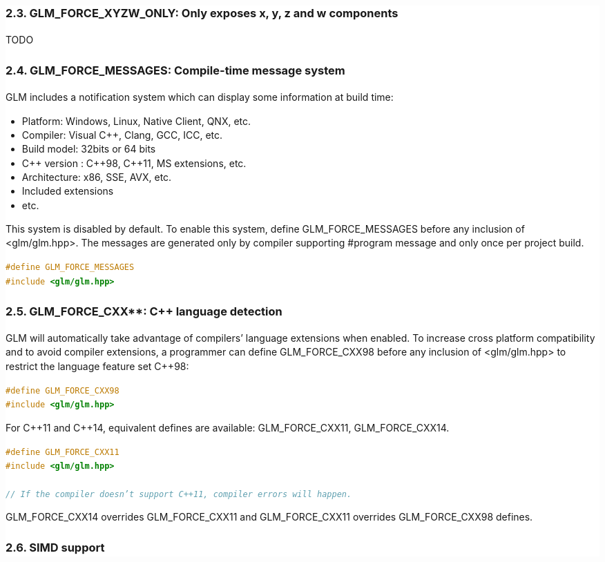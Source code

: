 ### <a name="section2_3"></a> 2.3. GLM\_FORCE\_XYZW\_ONLY: Only exposes x, y, z and w components

TODO

### <a name="section2_4"></a> 2.4. GLM\_FORCE\_MESSAGES: Compile-time message system

GLM includes a notification system which can display some information at build time:

* Platform: Windows, Linux, Native Client, QNX, etc.
* Compiler: Visual C++, Clang, GCC, ICC, etc.
* Build model: 32bits or 64 bits
* C++ version : C++98, C++11, MS extensions, etc.
* Architecture: x86, SSE, AVX, etc.
* Included extensions
* etc.

This system is disabled by default. To enable this system, define GLM\_FORCE\_MESSAGES before any inclusion of &lt;glm/glm.hpp&gt;. The messages are generated only by compiler supporting \#program message and
only once per project build.

```cpp
#define GLM_FORCE_MESSAGES
#include <glm/glm.hpp>
```

### <a name="section2_5"></a> 2.5. GLM\_FORCE\_CXX**: C++ language detection

GLM will automatically take advantage of compilers’ language extensions when enabled. To increase cross platform compatibility and to avoid compiler extensions, a programmer can define GLM\_FORCE\_CXX98 before
any inclusion of &lt;glm/glm.hpp&gt; to restrict the language feature set C++98:

```cpp
#define GLM_FORCE_CXX98
#include <glm/glm.hpp>
```

For C++11 and C++14, equivalent defines are available:
GLM\_FORCE\_CXX11, GLM\_FORCE\_CXX14.

```cpp
#define GLM_FORCE_CXX11
#include <glm/glm.hpp>

// If the compiler doesn’t support C++11, compiler errors will happen.
```

GLM\_FORCE\_CXX14 overrides GLM\_FORCE\_CXX11 and GLM\_FORCE\_CXX11
overrides GLM\_FORCE\_CXX98 defines.

### <a name="section2_6"></a> 2.6. SIMD support
